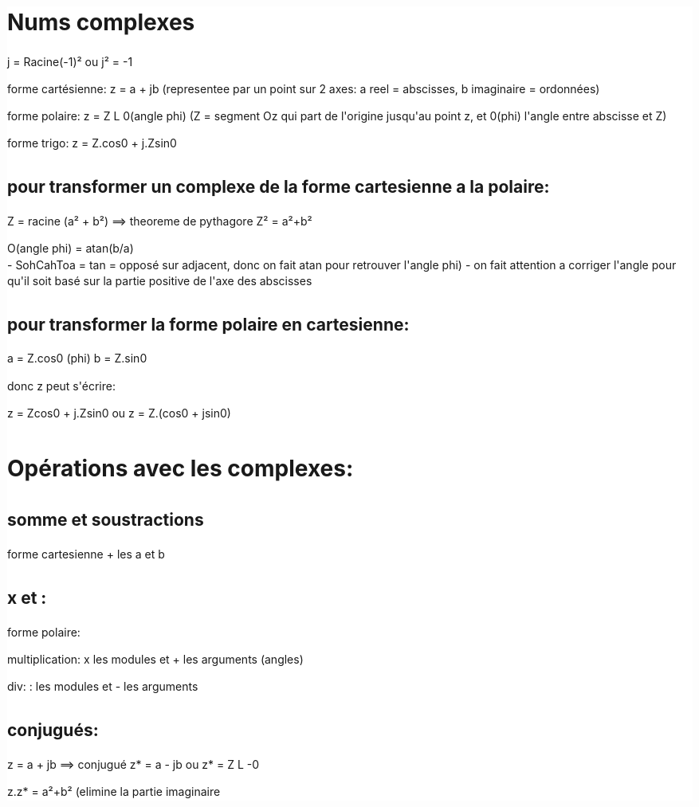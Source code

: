 # Nums complexes

j = Racine(-1)² ou j² = -1

forme cartésienne: z = a + jb (representee par un point sur 2 axes: a reel = abscisses, b imaginaire = ordonnées)

forme polaire: z = Z L 0(angle phi)  (Z = segment Oz qui part de l'origine jusqu'au point z, et 0(phi) l'angle entre abscisse et Z)

forme trigo: z = Z.cos0 + j.Zsin0
 
## pour transformer un complexe de la forme cartesienne a la polaire:

Z = racine (a² + b²)  ==> theoreme de pythagore Z² = a²+b²

O(angle phi) = atan(b/a)   
    - SohCahToa = tan = opposé sur adjacent, donc on fait atan pour retrouver l'angle phi)
    - on fait attention a corriger l'angle pour qu'il soit basé sur la partie positive de l'axe des abscisses

## pour transformer la forme polaire en cartesienne:

a = Z.cos0 (phi)   b = Z.sin0 

donc z peut s'écrire:

z = Zcos0 + j.Zsin0  ou  z = Z.(cos0 + jsin0)


# Opérations avec les complexes:

## somme et soustractions

forme cartesienne + les a et b

## x et :

forme polaire:

multiplication: x les modules et + les arguments (angles)

div:  : les modules et - les arguments



## conjugués:

z = a + jb   ==> conjugué z* = a - jb  ou z* = Z L -0

z.z* = a²+b²  (elimine la partie imaginaire

